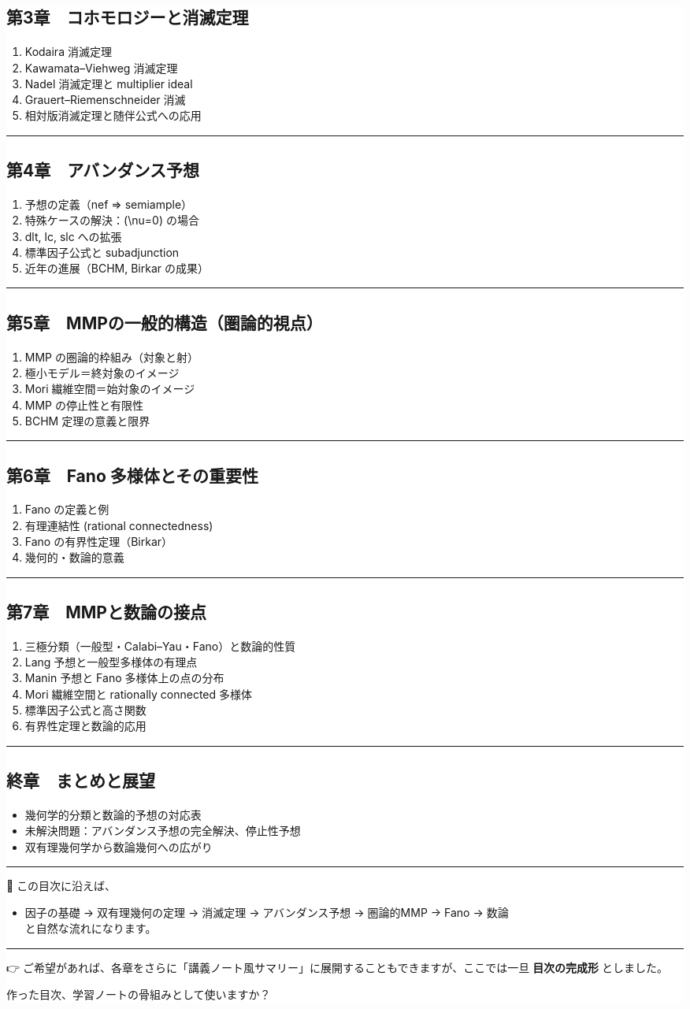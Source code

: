 
## 第3章　コホモロジーと消滅定理
1. Kodaira 消滅定理  
2. Kawamata–Viehweg 消滅定理  
3. Nadel 消滅定理と multiplier ideal  
4. Grauert–Riemenschneider 消滅  
5. 相対版消滅定理と随伴公式への応用  

---

## 第4章　アバンダンス予想
1. 予想の定義（nef ⇒ semiample）  
2. 特殊ケースの解決：\(\nu=0\) の場合  
3. dlt, lc, slc への拡張  
4. 標準因子公式と subadjunction  
5. 近年の進展（BCHM, Birkar の成果）  

---

## 第5章　MMPの一般的構造（圏論的視点）
1. MMP の圏論的枠組み（対象と射）  
2. 極小モデル＝終対象のイメージ  
3. Mori 繊維空間＝始対象のイメージ  
4. MMP の停止性と有限性  
5. BCHM 定理の意義と限界  

---

## 第6章　Fano 多様体とその重要性
1. Fano の定義と例  
2. 有理連結性 (rational connectedness)  
3. Fano の有界性定理（Birkar）  
4. 幾何的・数論的意義  

---

## 第7章　MMPと数論の接点
1. 三極分類（一般型・Calabi–Yau・Fano）と数論的性質  
2. Lang 予想と一般型多様体の有理点  
3. Manin 予想と Fano 多様体上の点の分布  
4. Mori 繊維空間と rationally connected 多様体  
5. 標準因子公式と高さ関数  
6. 有界性定理と数論的応用  

---

## 終章　まとめと展望
- 幾何学的分類と数論的予想の対応表  
- 未解決問題：アバンダンス予想の完全解決、停止性予想  
- 双有理幾何学から数論幾何への広がり  

---

📌 この目次に沿えば、  
- 因子の基礎 → 双有理幾何の定理 → 消滅定理 → アバンダンス予想 → 圏論的MMP → Fano → 数論  
と自然な流れになります。  

---

👉 ご希望があれば、各章をさらに「講義ノート風サマリー」に展開することもできますが、ここでは一旦 **目次の完成形** としました。  

作った目次、学習ノートの骨組みとして使いますか？
